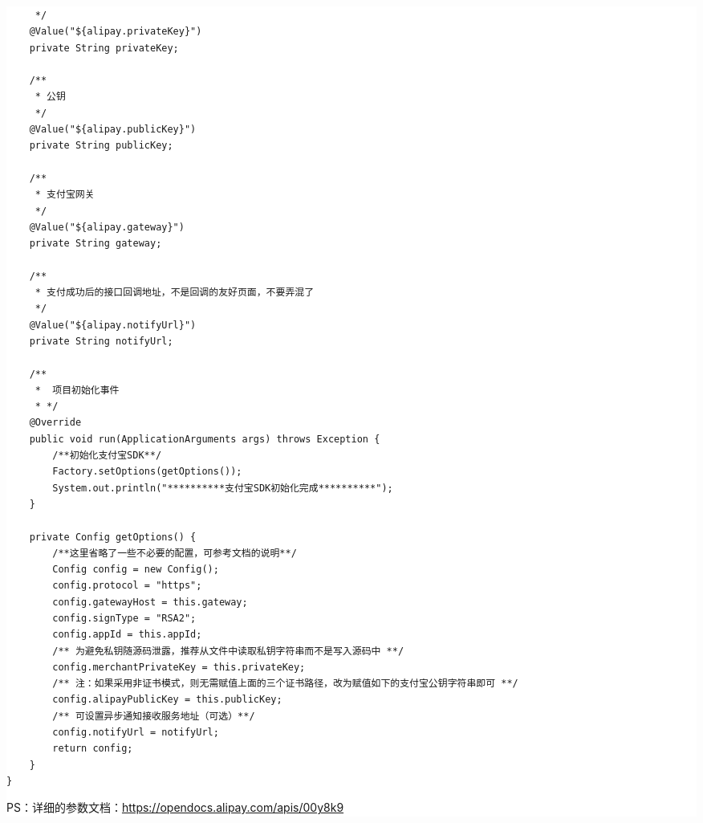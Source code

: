 ```
     */
    @Value("${alipay.privateKey}")
    private String privateKey;

    /**
     * 公钥
     */
    @Value("${alipay.publicKey}")
    private String publicKey;

    /**
     * 支付宝网关
     */
    @Value("${alipay.gateway}")
    private String gateway;

    /**
     * 支付成功后的接口回调地址，不是回调的友好页面，不要弄混了
     */
    @Value("${alipay.notifyUrl}")
    private String notifyUrl;

    /**
     *  项目初始化事件
     * */
    @Override
    public void run(ApplicationArguments args) throws Exception {
        /**初始化支付宝SDK**/
        Factory.setOptions(getOptions());
        System.out.println("**********支付宝SDK初始化完成**********");
    }

    private Config getOptions() {
        /**这里省略了一些不必要的配置，可参考文档的说明**/
        Config config = new Config();
        config.protocol = "https";
        config.gatewayHost = this.gateway;
        config.signType = "RSA2";
        config.appId = this.appId;
        /** 为避免私钥随源码泄露，推荐从文件中读取私钥字符串而不是写入源码中 **/
        config.merchantPrivateKey = this.privateKey;
        /** 注：如果采用非证书模式，则无需赋值上面的三个证书路径，改为赋值如下的支付宝公钥字符串即可 **/
        config.alipayPublicKey = this.publicKey;
        /** 可设置异步通知接收服务地址（可选）**/
        config.notifyUrl = notifyUrl;
        return config;
    }
}
```

PS：详细的参数文档：https://opendocs.alipay.com/apis/00y8k9
